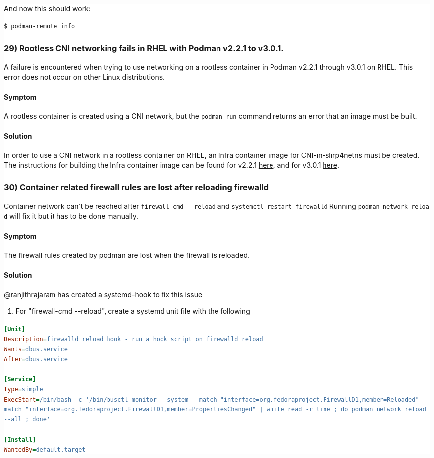 And now this should work:

```console
$ podman-remote info
```

### 29) Rootless CNI networking fails in RHEL with Podman v2.2.1 to v3.0.1.

A failure is encountered when trying to use networking on a rootless
container in Podman v2.2.1 through v3.0.1 on RHEL.  This error does not
occur on other Linux distributions.

#### Symptom

A rootless container is created using a CNI network, but the `podman run` command
returns an error that an image must be built.

#### Solution

In order to use a CNI network in a rootless container on RHEL,
an Infra container image for CNI-in-slirp4netns must be created.  The
instructions for building the Infra container image can be found for
v2.2.1 [here](https://github.com/containers/podman/tree/v2.2.1-rhel/contrib/rootless-cni-infra),
and for v3.0.1 [here](https://github.com/containers/podman/tree/v3.0.1-rhel/contrib/rootless-cni-infra).

### 30) Container related firewall rules are lost after reloading firewalld
Container network can't be reached after `firewall-cmd --reload` and `systemctl restart firewalld` Running `podman network reload` will fix it but it has to be done manually.

#### Symptom
The firewall rules created by podman are lost when the firewall is reloaded.

#### Solution
[@ranjithrajaram](https://github.com/containers/podman/issues/5431#issuecomment-847758377) has created a systemd-hook to fix this issue

1) For "firewall-cmd --reload", create a systemd unit file with the following
```ini
[Unit]
Description=firewalld reload hook - run a hook script on firewalld reload
Wants=dbus.service
After=dbus.service

[Service]
Type=simple
ExecStart=/bin/bash -c '/bin/busctl monitor --system --match "interface=org.fedoraproject.FirewallD1,member=Reloaded" --match "interface=org.fedoraproject.FirewallD1,member=PropertiesChanged" | while read -r line ; do podman network reload --all ; done'

[Install]
WantedBy=default.target
```
